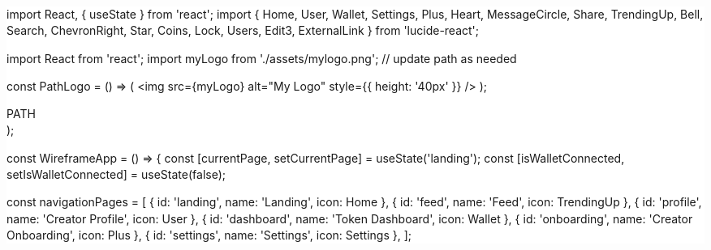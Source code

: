 import React, { useState } from 'react';
import { 
  Home, 
  User, 
  Wallet, 
  Settings, 
  Plus, 
  Heart, 
  MessageCircle, 
  Share, 
  TrendingUp,
  Bell,
  Search,
  ChevronRight,
  Star,
  Coins,
  Lock,
  Users,
  Edit3,
  ExternalLink
} from 'lucide-react';

import React from 'react';
import myLogo from './assets/mylogo.png'; // update path as needed

const PathLogo = () => (
  <img src={myLogo} alt="My Logo" style={{ height: '40px' }} />
);

  <div className="flex items-center space-x-2">
    <div className="w-8 h-8 bg-green-500 rounded-full flex items-center justify-center">
      <div className="w-6 h-6 relative">
        <div className="absolute inset-0 border-2 border-white rounded-full"></div>
        <div className="absolute top-1 left-1 w-1 h-1 bg-white rounded-full"></div>
        <div className="absolute bottom-1 right-1 w-1 h-1 bg-white rounded-full"></div>
        <div className="absolute top-1 right-1 bottom-1 left-1 border border-white transform rotate-45"></div>
      </div>
    </div>
    <span className="text-xl font-bold text-white">PATH</span>
  </div>
);

const WireframeApp = () => {
  const [currentPage, setCurrentPage] = useState('landing');
  const [isWalletConnected, setIsWalletConnected] = useState(false);

  const navigationPages = [
    { id: 'landing', name: 'Landing', icon: Home },
    { id: 'feed', name: 'Feed', icon: TrendingUp },
    { id: 'profile', name: 'Creator Profile', icon: User },
    { id: 'dashboard', name: 'Token Dashboard', icon: Wallet },
    { id: 'onboarding', name: 'Creator Onboarding', icon: Plus },
    { id: 'settings', name: 'Settings', icon: Settings },
  ];
